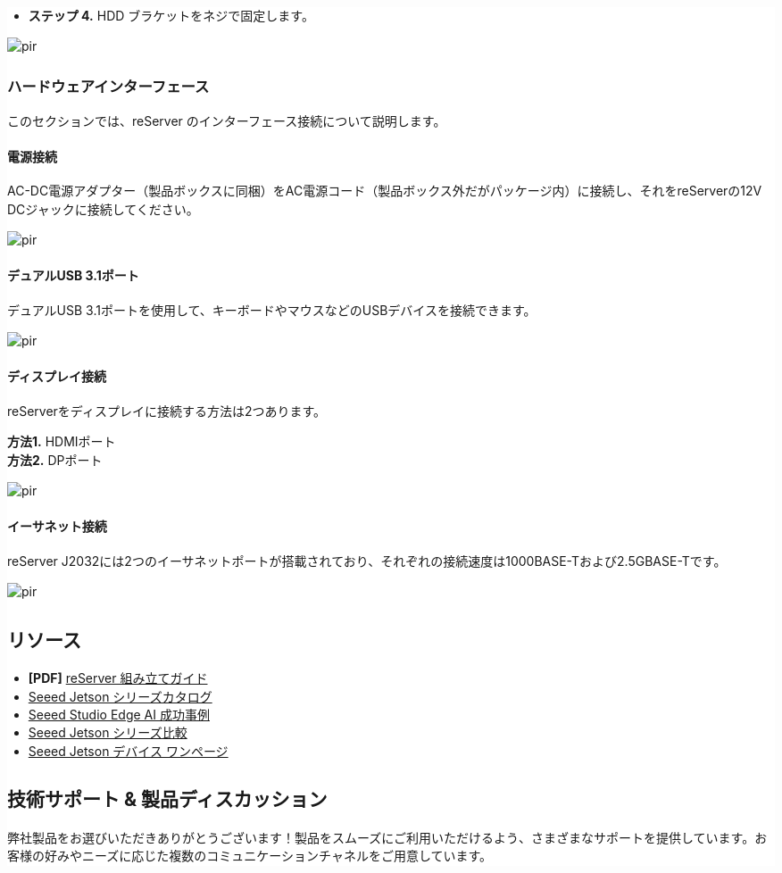 - **ステップ 4.** HDD ブラケットをネジで固定します。

<p style={{textAlign: 'center'}}><img src="https://files.seeedstudio.com/wiki/reServer/wiki/07.png" alt="pir" width height="auto" /></p>

### ハードウェアインターフェース

このセクションでは、reServer のインターフェース接続について説明します。

#### 電源接続

AC-DC電源アダプター（製品ボックスに同梱）をAC電源コード（製品ボックス外だがパッケージ内）に接続し、それをreServerの12V DCジャックに接続してください。

<p style={{textAlign: 'center'}}><img src="https://files.seeedstudio.com/wiki/reServerJ2032/reserver_power.png" alt="pir" width={300} height="auto" /></p>

#### デュアルUSB 3.1ポート

デュアルUSB 3.1ポートを使用して、キーボードやマウスなどのUSBデバイスを接続できます。

<p style={{textAlign: 'center'}}><img src="https://files.seeedstudio.com/wiki/reServerJ2032/reserver_usb.png" alt="pir" width={300} height="auto" /></p>

#### ディスプレイ接続

reServerをディスプレイに接続する方法は2つあります。

**方法1.** HDMIポート  
**方法2.** DPポート

<p style={{textAlign: 'center'}}><img src="https://files.seeedstudio.com/wiki/reServerJ2032/reserver_display.png" alt="pir" width={300} height="auto" /></p>

#### イーサネット接続

reServer J2032には2つのイーサネットポートが搭載されており、それぞれの接続速度は1000BASE-Tおよび2.5GBASE-Tです。

<p style={{textAlign: 'center'}}><img src="https://files.seeedstudio.com/wiki/reServerJ2032/ethernetport.png" alt="pir" width={300} height="auto" /></p>

## リソース

- **[PDF]** [reServer 組み立てガイド](https://files.seeedstudio.com/wiki/reComputer/reServer_Jetson_Assembly_Guide.pdf)
- [Seeed Jetson シリーズカタログ](https://files.seeedstudio.com/wiki/Seeed_Jetson/Seeed-NVIDIA_Jetson_Catalog_V1.4.pdf)
- [Seeed Studio Edge AI 成功事例](https://www.seeedstudio.com/blog/wp-content/uploads/2023/07/Seeed_NVIDIA_Jetson_Success_Cases_and_Examples.pdf)
- [Seeed Jetson シリーズ比較](https://www.seeedstudio.com/blog/nvidia-jetson-comparison-nano-tx2-nx-xavier-nx-agx-orin/)
- [Seeed Jetson デバイス ワンページ](https://files.seeedstudio.com/wiki/Seeed_Jetson/Seeed-Jetson-one-pager.pdf)

## 技術サポート & 製品ディスカッション

弊社製品をお選びいただきありがとうございます！製品をスムーズにご利用いただけるよう、さまざまなサポートを提供しています。お客様の好みやニーズに応じた複数のコミュニケーションチャネルをご用意しています。
